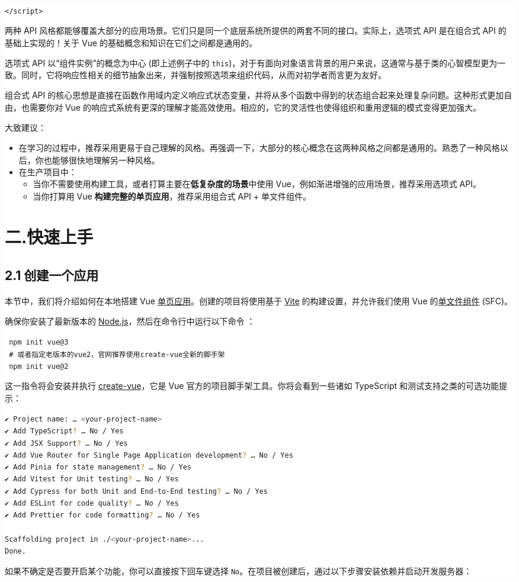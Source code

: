 ```vue
</script>
```

两种 API 风格都能够覆盖大部分的应用场景。它们只是同一个底层系统所提供的两套不同的接口。实际上，选项式 API 是在组合式 API 的基础上实现的！关于 Vue 的基础概念和知识在它们之间都是通用的。

选项式 API 以“组件实例”的概念为中心 (即上述例子中的 `this`)，对于有面向对象语言背景的用户来说，这通常与基于类的心智模型更为一致。同时，它将响应性相关的细节抽象出来，并强制按照选项来组织代码，从而对初学者而言更为友好。

组合式 API 的核心思想是直接在函数作用域内定义响应式状态变量，并将从多个函数中得到的状态组合起来处理复杂问题。这种形式更加自由，也需要你对 Vue 的响应式系统有更深的理解才能高效使用。相应的，它的灵活性也使得组织和重用逻辑的模式变得更加强大。

大致建议：

- 在学习的过程中，推荐采用更易于自己理解的风格。再强调一下，大部分的核心概念在这两种风格之间都是通用的。熟悉了一种风格以后，你也能够很快地理解另一种风格。
- 在生产项目中：
  - 当你不需要使用构建工具，或者打算主要在**低复杂度的场景**中使用 Vue，例如渐进增强的应用场景，推荐采用选项式 API。
  - 当你打算用 Vue **构建完整的单页应用**，推荐采用组合式 API + 单文件组件。

# 二.快速上手

## 2.1 创建一个应用

本节中，我们将介绍如何在本地搭建 Vue [单页应用](https://cn.vuejs.org/guide/extras/ways-of-using-vue.html#single-page-application-spa)。创建的项目将使用基于 [Vite](https://vitejs.dev/) 的构建设置，并允许我们使用 Vue 的[单文件组件](https://cn.vuejs.org/guide/scaling-up/sfc.html) (SFC)。

确保你安装了最新版本的 [Node.js](https://nodejs.org/)，然后在命令行中运行以下命令 ：

```shell
 npm init vue@3
 # 或者指定老版本的vue2，官网推荐使用create-vue全新的脚手架
 npm init vue@2
```

这一指令将会安装并执行 [create-vue](https://github.com/vuejs/create-vue)，它是 Vue 官方的项目脚手架工具。你将会看到一些诸如 TypeScript 和测试支持之类的可选功能提示：

```bash
✔ Project name: … <your-project-name>
✔ Add TypeScript? … No / Yes
✔ Add JSX Support? … No / Yes
✔ Add Vue Router for Single Page Application development? … No / Yes
✔ Add Pinia for state management? … No / Yes
✔ Add Vitest for Unit testing? … No / Yes
✔ Add Cypress for both Unit and End-to-End testing? … No / Yes
✔ Add ESLint for code quality? … No / Yes
✔ Add Prettier for code formatting? … No / Yes

Scaffolding project in ./<your-project-name>...
Done.
```

如果不确定是否要开启某个功能，你可以直接按下回车键选择 `No`。在项目被创建后，通过以下步骤安装依赖并启动开发服务器：
